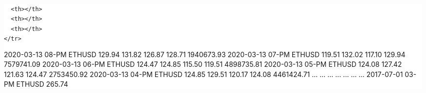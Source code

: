       <th></th>
      <th></th>
      <th></th>
    </tr>
  </thead>
  <tbody>
    <tr>
      <th>2020-03-13 08-PM</th>
      <td>ETHUSD</td>
      <td>129.94</td>
      <td>131.82</td>
      <td>126.87</td>
      <td>128.71</td>
      <td>1940673.93</td>
    </tr>
    <tr>
      <th>2020-03-13 07-PM</th>
      <td>ETHUSD</td>
      <td>119.51</td>
      <td>132.02</td>
      <td>117.10</td>
      <td>129.94</td>
      <td>7579741.09</td>
    </tr>
    <tr>
      <th>2020-03-13 06-PM</th>
      <td>ETHUSD</td>
      <td>124.47</td>
      <td>124.85</td>
      <td>115.50</td>
      <td>119.51</td>
      <td>4898735.81</td>
    </tr>
    <tr>
      <th>2020-03-13 05-PM</th>
      <td>ETHUSD</td>
      <td>124.08</td>
      <td>127.42</td>
      <td>121.63</td>
      <td>124.47</td>
      <td>2753450.92</td>
    </tr>
    <tr>
      <th>2020-03-13 04-PM</th>
      <td>ETHUSD</td>
      <td>124.85</td>
      <td>129.51</td>
      <td>120.17</td>
      <td>124.08</td>
      <td>4461424.71</td>
    </tr>
    <tr>
      <th>...</th>
      <td>...</td>
      <td>...</td>
      <td>...</td>
      <td>...</td>
      <td>...</td>
      <td>...</td>
    </tr>
    <tr>
      <th>2017-07-01 03-PM</th>
      <td>ETHUSD</td>
      <td>265.74</td>